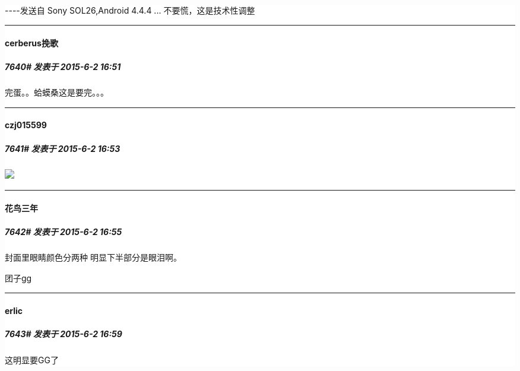 
----发送自 Sony SOL26,Android 4.4.4 ...</blockquote>
不要慌，这是技术性调整







-----

####  cerberus挽歌  
##### 7640#       发表于 2015-6-2 16:51




完蛋。。蛤蟆桑这是要完。。。







-----

####  czj015599  
##### 7641#       发表于 2015-6-2 16:53



<img src="https://static.saraba1st.com/image/smiley/face/172.gif" referrerpolicy="no-referrer">







-----

####  花鸟三年  
##### 7642#       发表于 2015-6-2 16:55




封面里眼睛颜色分两种 明显下半部分是眼泪啊。

团子gg







-----

####  erlic  
##### 7643#       发表于 2015-6-2 16:59




这明显要GG了
